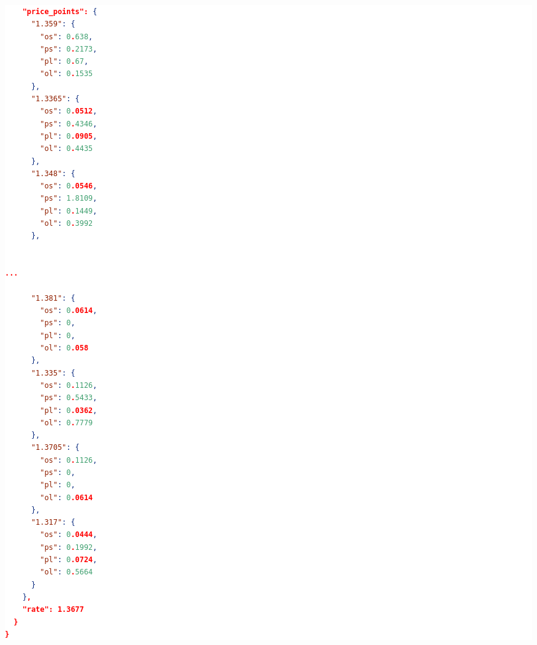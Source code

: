 ~~~json
    "price_points": {
      "1.359": {
        "os": 0.638,
        "ps": 0.2173,
        "pl": 0.67,
        "ol": 0.1535
      },
      "1.3365": {
        "os": 0.0512,
        "ps": 0.4346,
        "pl": 0.0905,
        "ol": 0.4435
      },
      "1.348": {
        "os": 0.0546,
        "ps": 1.8109,
        "pl": 0.1449,
        "ol": 0.3992
      },


...

      "1.381": {
        "os": 0.0614,
        "ps": 0,
        "pl": 0,
        "ol": 0.058
      },
      "1.335": {
        "os": 0.1126,
        "ps": 0.5433,
        "pl": 0.0362,
        "ol": 0.7779
      },
      "1.3705": {
        "os": 0.1126,
        "ps": 0,
        "pl": 0,
        "ol": 0.0614
      },
      "1.317": {
        "os": 0.0444,
        "ps": 0.1992,
        "pl": 0.0724,
        "ol": 0.5664
      }
    },
    "rate": 1.3677
  }
}
~~~
